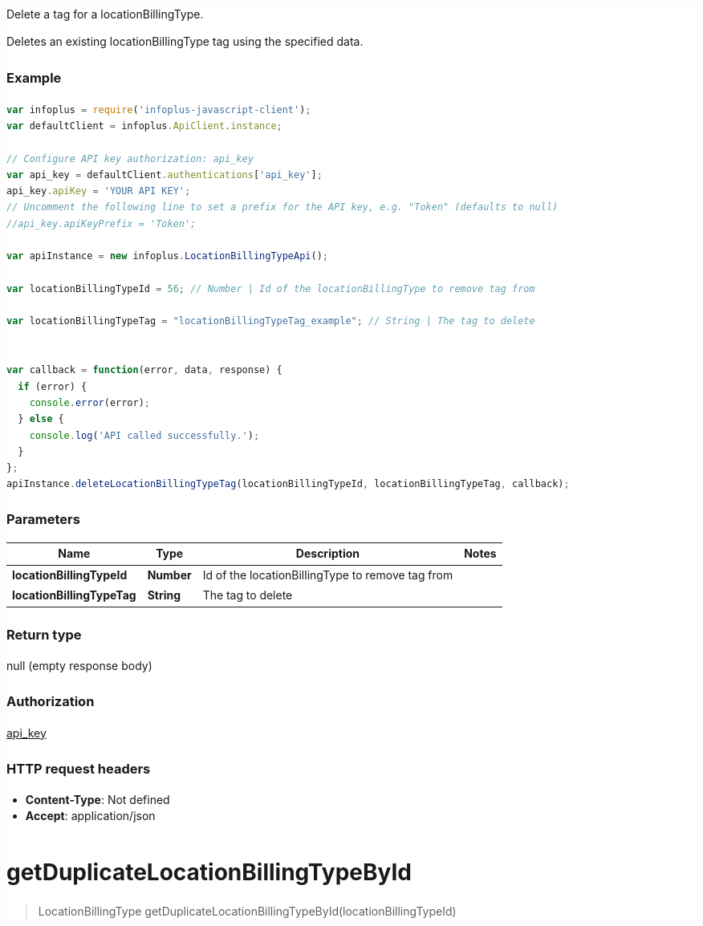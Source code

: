 Delete a tag for a locationBillingType.

Deletes an existing locationBillingType tag using the specified data.

### Example
```javascript
var infoplus = require('infoplus-javascript-client');
var defaultClient = infoplus.ApiClient.instance;

// Configure API key authorization: api_key
var api_key = defaultClient.authentications['api_key'];
api_key.apiKey = 'YOUR API KEY';
// Uncomment the following line to set a prefix for the API key, e.g. "Token" (defaults to null)
//api_key.apiKeyPrefix = 'Token';

var apiInstance = new infoplus.LocationBillingTypeApi();

var locationBillingTypeId = 56; // Number | Id of the locationBillingType to remove tag from

var locationBillingTypeTag = "locationBillingTypeTag_example"; // String | The tag to delete


var callback = function(error, data, response) {
  if (error) {
    console.error(error);
  } else {
    console.log('API called successfully.');
  }
};
apiInstance.deleteLocationBillingTypeTag(locationBillingTypeId, locationBillingTypeTag, callback);
```

### Parameters

Name | Type | Description  | Notes
------------- | ------------- | ------------- | -------------
 **locationBillingTypeId** | **Number**| Id of the locationBillingType to remove tag from | 
 **locationBillingTypeTag** | **String**| The tag to delete | 

### Return type

null (empty response body)

### Authorization

[api_key](../README.md#api_key)

### HTTP request headers

 - **Content-Type**: Not defined
 - **Accept**: application/json

<a name="getDuplicateLocationBillingTypeById"></a>
# **getDuplicateLocationBillingTypeById**
> LocationBillingType getDuplicateLocationBillingTypeById(locationBillingTypeId)
